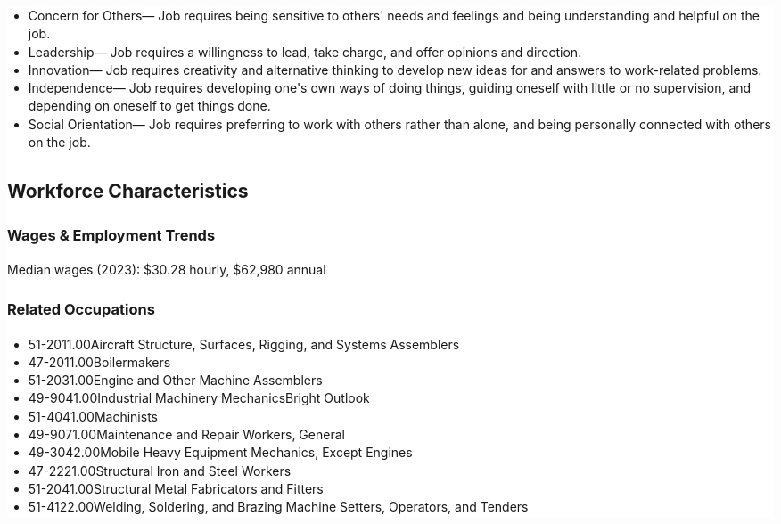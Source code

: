 - Concern for Others— Job requires being sensitive to others' needs and feelings and being understanding and helpful on the job.
- Leadership— Job requires a willingness to lead, take charge, and offer opinions and direction.
- Innovation— Job requires creativity and alternative thinking to develop new ideas for and answers to work-related problems.
- Independence— Job requires developing one's own ways of doing things, guiding oneself with little or no supervision, and depending on oneself to get things done.
- Social Orientation— Job requires preferring to work with others rather than alone, and being personally connected with others on the job.

## Workforce Characteristics
### Wages & Employment Trends
Median wages (2023): $30.28 hourly, $62,980 annual

### Related Occupations
- 51-2011.00Aircraft Structure, Surfaces, Rigging, and Systems Assemblers
- 47-2011.00Boilermakers
- 51-2031.00Engine and Other Machine Assemblers
- 49-9041.00Industrial Machinery MechanicsBright Outlook
- 51-4041.00Machinists
- 49-9071.00Maintenance and Repair Workers, General
- 49-3042.00Mobile Heavy Equipment Mechanics, Except Engines
- 47-2221.00Structural Iron and Steel Workers
- 51-2041.00Structural Metal Fabricators and Fitters
- 51-4122.00Welding, Soldering, and Brazing Machine Setters, Operators, and Tenders